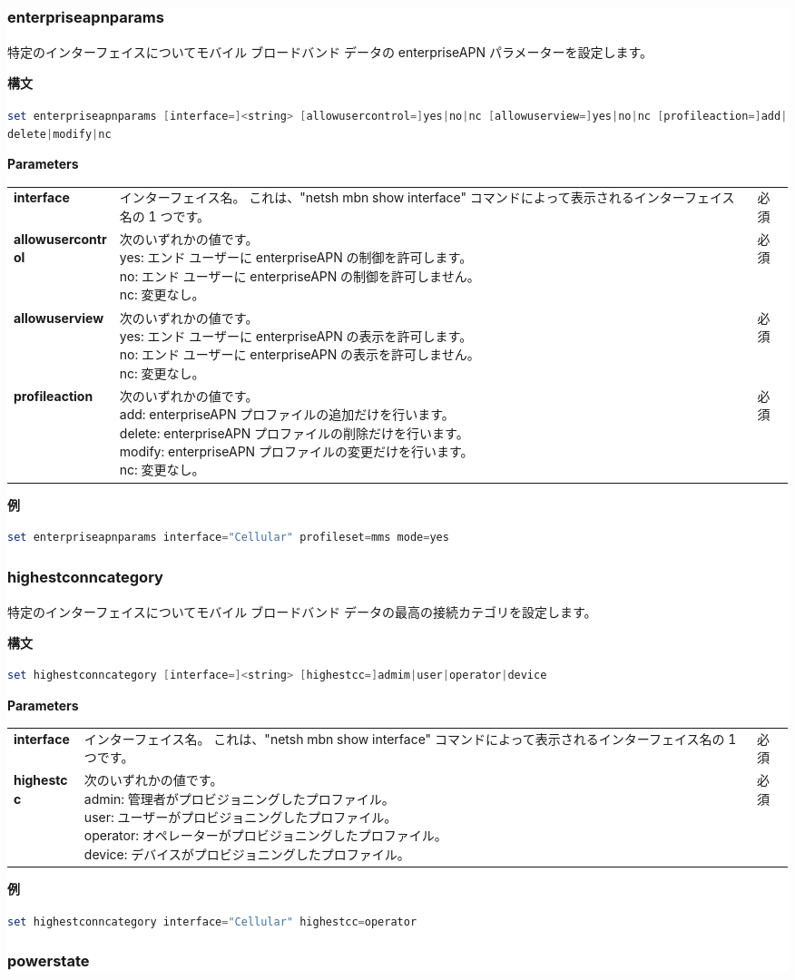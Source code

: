 
### <a name="enterpriseapnparams"></a>enterpriseapnparams

特定のインターフェイスについてモバイル ブロードバンド データの enterpriseAPN パラメーターを設定します。

**構文**

```powershell
set enterpriseapnparams [interface=]<string> [allowusercontrol=]yes|no|nc [allowuserview=]yes|no|nc [profileaction=]add|delete|modify|nc
```

**Parameters**

|               |                                                                                               |          |
|---------------|-----------------------------------------------------------------------------------------------|----------|
| **interface** | インターフェイス名。 これは、"netsh mbn show interface" コマンドによって表示されるインターフェイス名の 1 つです。 | 必須 |
| **allowusercontrol** | 次のいずれかの値です。<br>yes: エンド ユーザーに enterpriseAPN の制御を許可します。<br>no: エンド ユーザーに enterpriseAPN の制御を許可しません。<br>nc: 変更なし。 | 必須 |
| **allowuserview** |次のいずれかの値です。<br>yes: エンド ユーザーに enterpriseAPN の表示を許可します。<br>no: エンド ユーザーに enterpriseAPN の表示を許可しません。<br>nc: 変更なし。 | 必須 |
| **profileaction** | 次のいずれかの値です。<br>add: enterpriseAPN プロファイルの追加だけを行います。<br>delete: enterpriseAPN プロファイルの削除だけを行います。<br>modify: enterpriseAPN プロファイルの変更だけを行います。<br>nc: 変更なし。 | 必須 |


**例**

```powershell
set enterpriseapnparams interface="Cellular" profileset=mms mode=yes
```


### <a name="highestconncategory"></a>highestconncategory

特定のインターフェイスについてモバイル ブロードバンド データの最高の接続カテゴリを設定します。

**構文**

```powershell
set highestconncategory [interface=]<string> [highestcc=]admim|user|operator|device
```

**Parameters**

|               |                                                                                               |          |
|---------------|-----------------------------------------------------------------------------------------------|----------|
| **interface** | インターフェイス名。 これは、"netsh mbn show interface" コマンドによって表示されるインターフェイス名の 1 つです。 | 必須 |
| **highestcc** | 次のいずれかの値です。<br>admin: 管理者がプロビジョニングしたプロファイル。<br>user: ユーザーがプロビジョニングしたプロファイル。<br>operator: オペレーターがプロビジョニングしたプロファイル。<br>device: デバイスがプロビジョニングしたプロファイル。 | 必須 |


**例**

```powershell
set highestconncategory interface="Cellular" highestcc=operator
```


### <a name="powerstate"></a>powerstate
